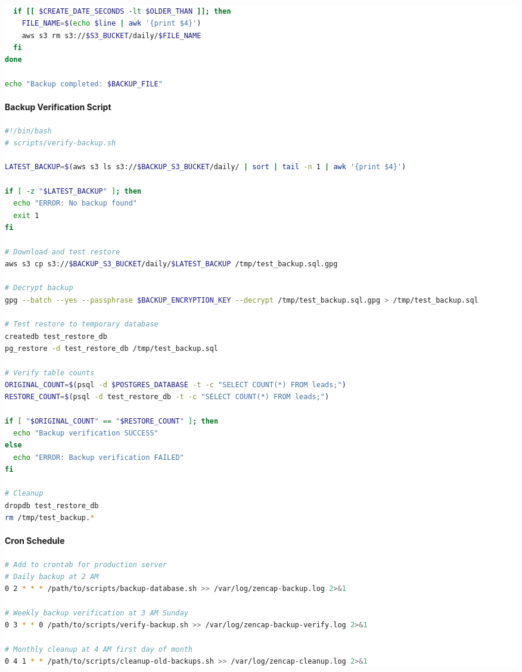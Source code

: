 ```bash
  if [[ $CREATE_DATE_SECONDS -lt $OLDER_THAN ]]; then
    FILE_NAME=$(echo $line | awk '{print $4}')
    aws s3 rm s3://$S3_BUCKET/daily/$FILE_NAME
  fi
done

echo "Backup completed: $BACKUP_FILE"
```

#### Backup Verification Script

```bash
#!/bin/bash
# scripts/verify-backup.sh

LATEST_BACKUP=$(aws s3 ls s3://$BACKUP_S3_BUCKET/daily/ | sort | tail -n 1 | awk '{print $4}')

if [ -z "$LATEST_BACKUP" ]; then
  echo "ERROR: No backup found"
  exit 1
fi

# Download and test restore
aws s3 cp s3://$BACKUP_S3_BUCKET/daily/$LATEST_BACKUP /tmp/test_backup.sql.gpg

# Decrypt backup
gpg --batch --yes --passphrase $BACKUP_ENCRYPTION_KEY --decrypt /tmp/test_backup.sql.gpg > /tmp/test_backup.sql

# Test restore to temporary database
createdb test_restore_db
pg_restore -d test_restore_db /tmp/test_backup.sql

# Verify table counts
ORIGINAL_COUNT=$(psql -d $POSTGRES_DATABASE -t -c "SELECT COUNT(*) FROM leads;")
RESTORE_COUNT=$(psql -d test_restore_db -t -c "SELECT COUNT(*) FROM leads;")

if [ "$ORIGINAL_COUNT" == "$RESTORE_COUNT" ]; then
  echo "Backup verification SUCCESS"
else
  echo "ERROR: Backup verification FAILED"
fi

# Cleanup
dropdb test_restore_db
rm /tmp/test_backup.*
```

#### Cron Schedule

```bash
# Add to crontab for production server
# Daily backup at 2 AM
0 2 * * * /path/to/scripts/backup-database.sh >> /var/log/zencap-backup.log 2>&1

# Weekly backup verification at 3 AM Sunday
0 3 * * 0 /path/to/scripts/verify-backup.sh >> /var/log/zencap-backup-verify.log 2>&1

# Monthly cleanup at 4 AM first day of month
0 4 1 * * /path/to/scripts/cleanup-old-backups.sh >> /var/log/zencap-cleanup.log 2>&1
```
